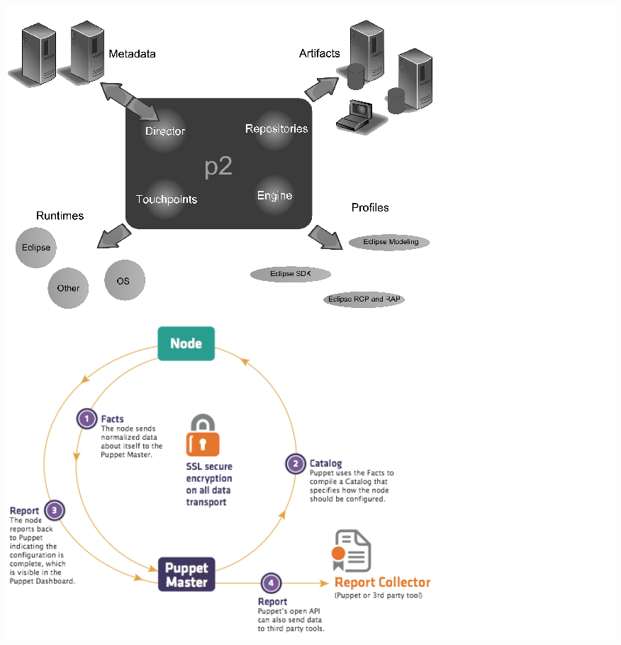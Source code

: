 </div>
<br>
<div class="row">

<div class="column">
<img class="center" style="width:70%" src="figures/eclipse-deploy.png"/><figure>
</div>

<div class="column">	
<img class="center" style="width:70%" src="figures/puppet-dataflow.png"/>
</div>
